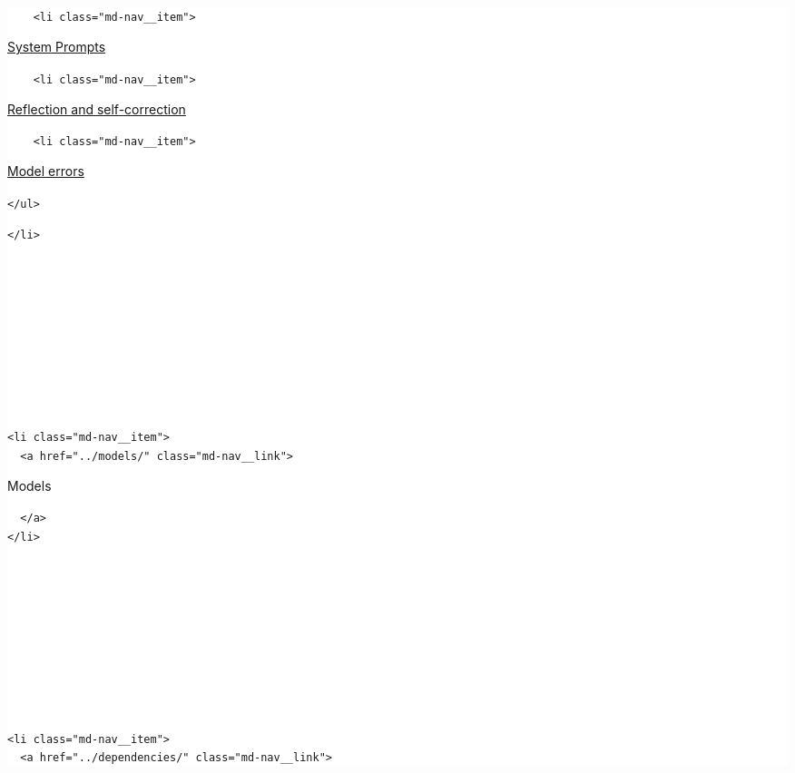         <li class="md-nav__item">
  <a href="#system-prompts" class="md-nav__link">
    <span class="md-ellipsis">
      System Prompts
    </span>
  </a>
  
</li>
      
        <li class="md-nav__item">
  <a href="#reflection-and-self-correction" class="md-nav__link">
    <span class="md-ellipsis">
      Reflection and self-correction
    </span>
  </a>
  
</li>
      
        <li class="md-nav__item">
  <a href="#model-errors" class="md-nav__link">
    <span class="md-ellipsis">
      Model errors
    </span>
  </a>
  
</li>
      
    </ul>
  
</nav>
      
    </li>
  

              
            
              
                
  
  
  
  
    <li class="md-nav__item">
      <a href="../models/" class="md-nav__link">
        
  
  <span class="md-ellipsis">
    Models
    
  </span>
  

      </a>
    </li>
  

              
            
              
                
  
  
  
  
    <li class="md-nav__item">
      <a href="../dependencies/" class="md-nav__link">
        